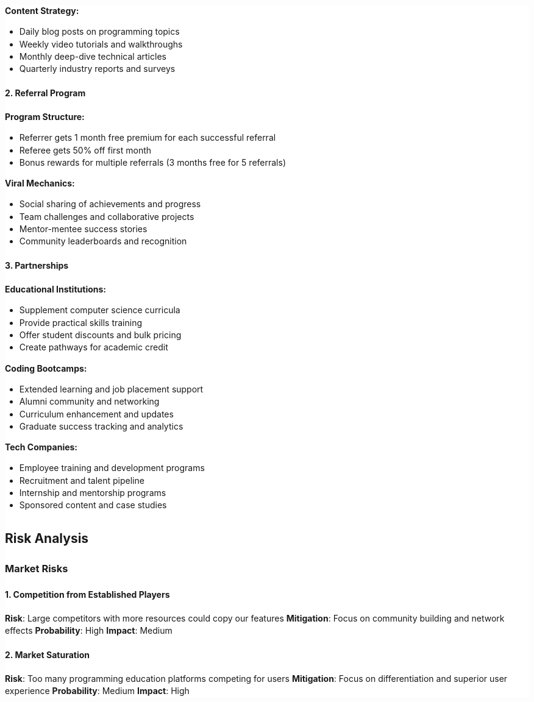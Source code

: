 **Content Strategy:**
- Daily blog posts on programming topics
- Weekly video tutorials and walkthroughs
- Monthly deep-dive technical articles
- Quarterly industry reports and surveys

#### 2. Referral Program
**Program Structure:**
- Referrer gets 1 month free premium for each successful referral
- Referee gets 50% off first month
- Bonus rewards for multiple referrals (3 months free for 5 referrals)

**Viral Mechanics:**
- Social sharing of achievements and progress
- Team challenges and collaborative projects
- Mentor-mentee success stories
- Community leaderboards and recognition

#### 3. Partnerships
**Educational Institutions:**
- Supplement computer science curricula
- Provide practical skills training
- Offer student discounts and bulk pricing
- Create pathways for academic credit

**Coding Bootcamps:**
- Extended learning and job placement support
- Alumni community and networking
- Curriculum enhancement and updates
- Graduate success tracking and analytics

**Tech Companies:**
- Employee training and development programs
- Recruitment and talent pipeline
- Internship and mentorship programs
- Sponsored content and case studies

## Risk Analysis

### Market Risks

#### 1. Competition from Established Players
**Risk**: Large competitors with more resources could copy our features
**Mitigation**: Focus on community building and network effects
**Probability**: High
**Impact**: Medium

#### 2. Market Saturation
**Risk**: Too many programming education platforms competing for users
**Mitigation**: Focus on differentiation and superior user experience
**Probability**: Medium
**Impact**: High
